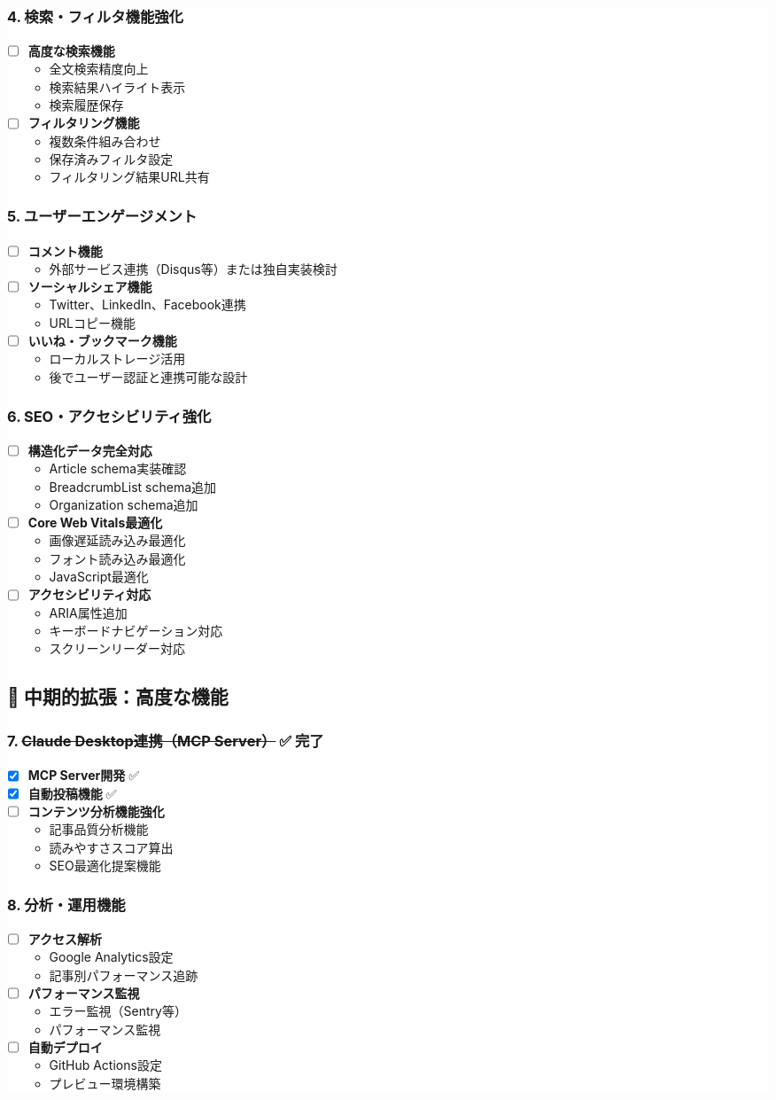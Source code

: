 ### 4. 検索・フィルタ機能強化
- [ ] **高度な検索機能**
  - 全文検索精度向上
  - 検索結果ハイライト表示
  - 検索履歴保存
- [ ] **フィルタリング機能**
  - 複数条件組み合わせ
  - 保存済みフィルタ設定
  - フィルタリング結果URL共有

### 5. ユーザーエンゲージメント
- [ ] **コメント機能**
  - 外部サービス連携（Disqus等）または独自実装検討
- [ ] **ソーシャルシェア機能**
  - Twitter、LinkedIn、Facebook連携
  - URLコピー機能
- [ ] **いいね・ブックマーク機能**
  - ローカルストレージ活用
  - 後でユーザー認証と連携可能な設計

### 6. SEO・アクセシビリティ強化
- [ ] **構造化データ完全対応**
  - Article schema実装確認
  - BreadcrumbList schema追加
  - Organization schema追加
- [ ] **Core Web Vitals最適化**
  - 画像遅延読み込み最適化
  - フォント読み込み最適化
  - JavaScript最適化
- [ ] **アクセシビリティ対応**
  - ARIA属性追加
  - キーボードナビゲーション対応
  - スクリーンリーダー対応

## 🚀 中期的拡張：高度な機能

### 7. ~~Claude Desktop連携（MCP Server）~~ ✅ **完了**  
- [x] **MCP Server開発** ✅
- [x] **自動投稿機能** ✅
- [ ] **コンテンツ分析機能強化**
  - 記事品質分析機能
  - 読みやすさスコア算出
  - SEO最適化提案機能

### 8. 分析・運用機能
- [ ] **アクセス解析**
  - Google Analytics設定
  - 記事別パフォーマンス追跡
- [ ] **パフォーマンス監視**
  - エラー監視（Sentry等）
  - パフォーマンス監視
- [ ] **自動デプロイ**
  - GitHub Actions設定
  - プレビュー環境構築
